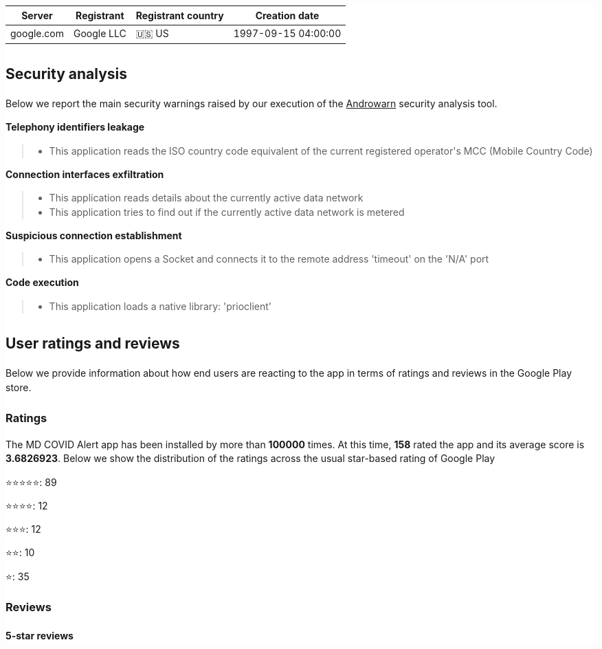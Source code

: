 | **Server** | **Registrant** | **Registrant country** | **Creation date** | 
|-------------------------|-------------------------|-------------------------|-------------------------|
 | google.com | Google LLC | :us: US | 1997-09-15 04:00:00 |


## Security analysis 

Below we report the main security warnings raised by our execution of the [Androwarn](https://github.com/maaaaz/androwarn) security analysis tool.

**Telephony identifiers leakage**
> - This application reads the ISO country code equivalent of the current registered operator's MCC (Mobile Country Code)<br>

**Connection interfaces exfiltration**
> - This application reads details about the currently active data network<br>
> - This application tries to find out if the currently active data network is metered<br>

**Suspicious connection establishment**
> - This application opens a Socket and connects it to the remote address 'timeout' on the 'N/A' port <br>

**Code execution**
> - This application loads a native library: 'prioclient'<br>



## User ratings and reviews

Below we provide information about how end users are reacting to the app in terms of ratings and reviews in the Google Play store.

### Ratings

The MD COVID Alert app has been installed by more than **100000** times. At this time, **158** rated the app and its average score is **3.6826923**. Below we show the distribution of the ratings across the usual star-based rating of Google Play

:star::star::star::star::star:: 89

:star::star::star::star:: 12

:star::star::star:: 12

:star::star:: 10

:star:: 35

### Reviews 

#### 5-star reviews

<p align="center">